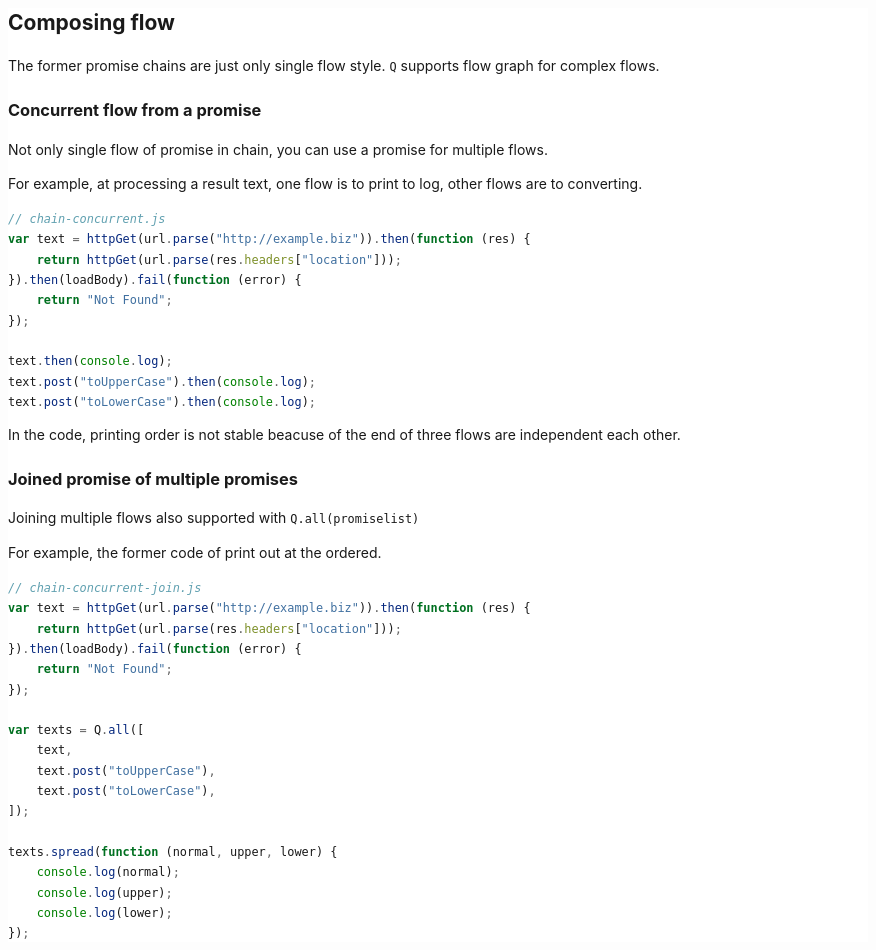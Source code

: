 ## Composing flow 

The former promise chains are just only single flow style.
``Q`` supports flow graph for complex flows.

### Concurrent flow from a promise

Not only single flow of promise in chain, 
you can use a promise for multiple flows.

For example, at processing a result text, 
one flow is to print to log, other flows are to converting.

~~~javascript
// chain-concurrent.js
var text = httpGet(url.parse("http://example.biz")).then(function (res) {
    return httpGet(url.parse(res.headers["location"]));
}).then(loadBody).fail(function (error) {
    return "Not Found";
});

text.then(console.log);
text.post("toUpperCase").then(console.log);
text.post("toLowerCase").then(console.log);
~~~

In the code, printing order is not stable 
beacuse of the end of three flows are independent each other.

### Joined promise of multiple promises

Joining multiple flows also supported with ``Q.all(promiselist)`` 

For example, the former code of print out at the ordered.

~~~javascript
// chain-concurrent-join.js
var text = httpGet(url.parse("http://example.biz")).then(function (res) {
    return httpGet(url.parse(res.headers["location"]));
}).then(loadBody).fail(function (error) {
    return "Not Found";
});

var texts = Q.all([
    text,
    text.post("toUpperCase"),
    text.post("toLowerCase"),
]);

texts.spread(function (normal, upper, lower) {
    console.log(normal);
    console.log(upper);
    console.log(lower);
});
~~~
